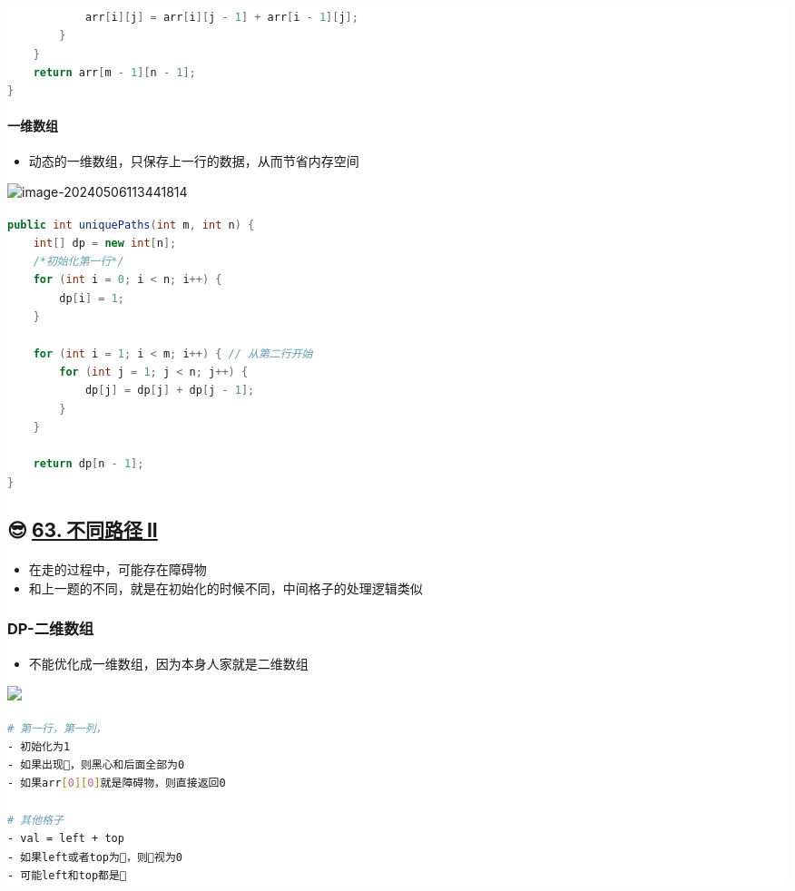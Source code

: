 ```java
            arr[i][j] = arr[i][j - 1] + arr[i - 1][j];
        }
    }
    return arr[m - 1][n - 1];
}
```

####  一维数组

- 动态的一维数组，只保存上一行的数据，从而节省内存空间

![image-20240506113441814](https://erick-typora-image.oss-cn-shanghai.aliyuncs.com/img/image-20240506113441814.png)

```java
public int uniquePaths(int m, int n) {
    int[] dp = new int[n];
    /*初始化第一行*/
    for (int i = 0; i < n; i++) {
        dp[i] = 1;
    }

    for (int i = 1; i < m; i++) { // 从第二行开始
        for (int j = 1; j < n; j++) {
            dp[j] = dp[j] + dp[j - 1];
        }
    }

    return dp[n - 1];
}
```

## 😎 [63. 不同路径 II](https://leetcode.cn/problems/unique-paths-ii/)

- 在走的过程中，可能存在障碍物
- 和上一题的不同，就是在初始化的时候不同，中间格子的处理逻辑类似

### DP-二维数组

- 不能优化成一维数组，因为本身人家就是二维数组

![](https://erick-typora-image.oss-cn-shanghai.aliyuncs.com/img/image-20240506143147179.png)

```bash
# 第一行，第一列，
- 初始化为1
- 如果出现🖤，则黑心和后面全部为0
- 如果arr[0][0]就是障碍物，则直接返回0

# 其他格子
- val = left + top
- 如果left或者top为🖤，则🖤视为0
- 可能left和top都是🖤
```

